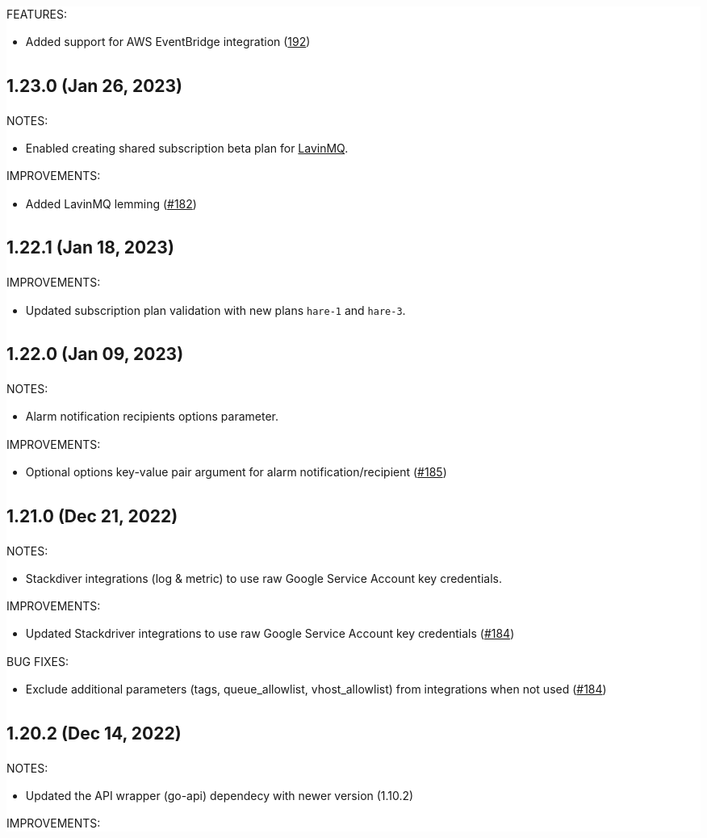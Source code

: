 FEATURES:

* Added support for AWS EventBridge integration ([192](https://github.com/cloudamqp/terraform-provider-cloudamqp/pull/192))

## 1.23.0 (Jan 26, 2023)

NOTES:

* Enabled creating shared subscription beta plan for [LavinMQ](https://lavinmq.com/).

IMPROVEMENTS:

* Added LavinMQ lemming ([#182](https://github.com/cloudamqp/terraform-provider-cloudamqp/pull/182))

## 1.22.1 (Jan 18, 2023)

IMPROVEMENTS:

* Updated subscription plan validation with new plans `hare-1` and `hare-3`.

## 1.22.0 (Jan 09, 2023)

NOTES:

* Alarm notification recipients options parameter.

IMPROVEMENTS:

* Optional options key-value pair argument for alarm notification/recipient ([#185](https://github.com/cloudamqp/terraform-provider-cloudamqp/pull/185))

## 1.21.0 (Dec 21, 2022)

NOTES:

* Stackdiver integrations (log & metric) to use raw Google Service Account key credentials.

IMPROVEMENTS:

* Updated Stackdriver integrations to use raw Google Service Account key credentials ([#184](https://github.com/cloudamqp/terraform-provider-cloudamqp/pull/184))

BUG FIXES:

* Exclude additional parameters (tags, queue_allowlist, vhost_allowlist) from integrations when not used ([#184](https://github.com/cloudamqp/terraform-provider-cloudamqp/pull/184))

## 1.20.2 (Dec 14, 2022)

NOTES:

* Updated the API wrapper (go-api) dependecy with newer version (1.10.2)

IMPROVEMENTS:
